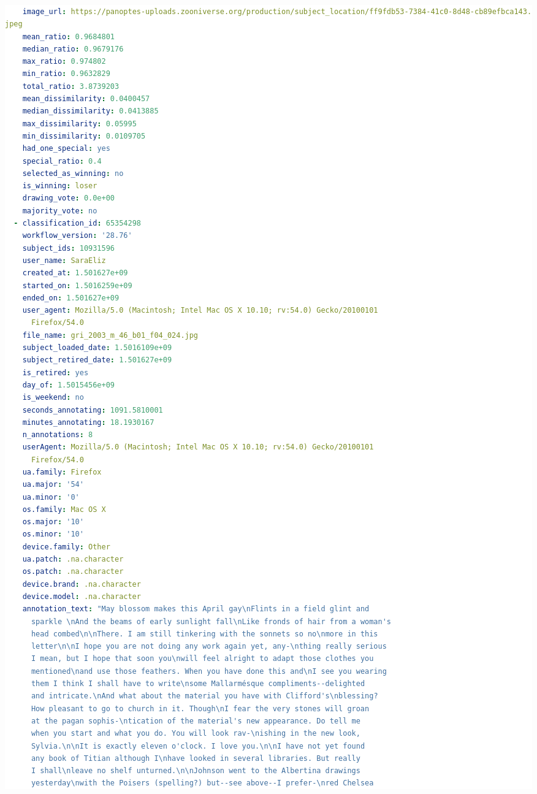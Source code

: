 ```yaml
    image_url: https://panoptes-uploads.zooniverse.org/production/subject_location/ff9fdb53-7384-41c0-8d48-cb89efbca143.jpeg
    mean_ratio: 0.9684801
    median_ratio: 0.9679176
    max_ratio: 0.974802
    min_ratio: 0.9632829
    total_ratio: 3.8739203
    mean_dissimilarity: 0.0400457
    median_dissimilarity: 0.0413885
    max_dissimilarity: 0.05995
    min_dissimilarity: 0.0109705
    had_one_special: yes
    special_ratio: 0.4
    selected_as_winning: no
    is_winning: loser
    drawing_vote: 0.0e+00
    majority_vote: no
  - classification_id: 65354298
    workflow_version: '28.76'
    subject_ids: 10931596
    user_name: SaraEliz
    created_at: 1.501627e+09
    started_on: 1.5016259e+09
    ended_on: 1.501627e+09
    user_agent: Mozilla/5.0 (Macintosh; Intel Mac OS X 10.10; rv:54.0) Gecko/20100101
      Firefox/54.0
    file_name: gri_2003_m_46_b01_f04_024.jpg
    subject_loaded_date: 1.5016109e+09
    subject_retired_date: 1.501627e+09
    is_retired: yes
    day_of: 1.5015456e+09
    is_weekend: no
    seconds_annotating: 1091.5810001
    minutes_annotating: 18.1930167
    n_annotations: 8
    userAgent: Mozilla/5.0 (Macintosh; Intel Mac OS X 10.10; rv:54.0) Gecko/20100101
      Firefox/54.0
    ua.family: Firefox
    ua.major: '54'
    ua.minor: '0'
    os.family: Mac OS X
    os.major: '10'
    os.minor: '10'
    device.family: Other
    ua.patch: .na.character
    os.patch: .na.character
    device.brand: .na.character
    device.model: .na.character
    annotation_text: "May blossom makes this April gay\nFlints in a field glint and
      sparkle \nAnd the beams of early sunlight fall\nLike fronds of hair from a woman's
      head combed\n\nThere. I am still tinkering with the sonnets so no\nmore in this
      letter\n\nI hope you are not doing any work again yet, any-\nthing really serious
      I mean, but I hope that soon you\nwill feel alright to adapt those clothes you
      mentioned\nand use those feathers. When you have done this and\nI see you wearing
      them I think I shall have to write\nsome Mallarmésque compliments--delighted
      and intricate.\nAnd what about the material you have with Clifford's\nblessing?
      How pleasant to go to church in it. Though\nI fear the very stones will groan
      at the pagan sophis-\ntication of the material's new appearance. Do tell me
      when you start and what you do. You will look rav-\nishing in the new look,
      Sylvia.\n\nIt is exactly eleven o'clock. I love you.\n\nI have not yet found
      any book of Titian although I\nhave looked in several libraries. But really
      I shall\nleave no shelf unturned.\n\nJohnson went to the Albertina drawings
      yesterday\nwith the Poisers (spelling?) but--see above--I prefer-\nred Chelsea
```
